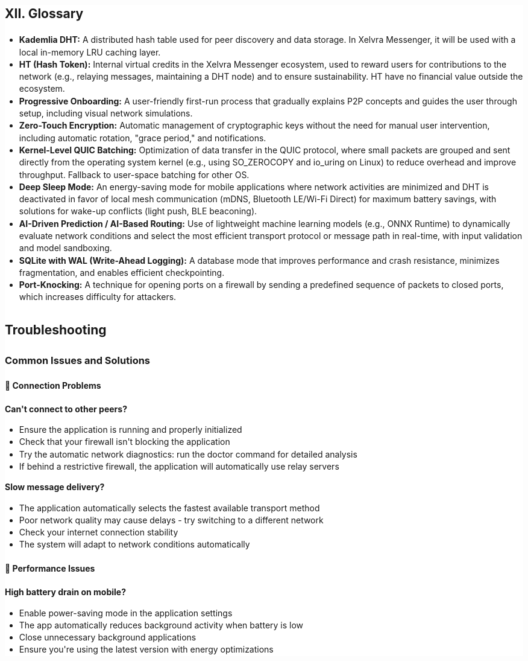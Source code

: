 ## **XII. Glossary**

* **Kademlia DHT:** A distributed hash table used for peer discovery and data storage. In Xelvra Messenger, it will be used with a local in-memory LRU caching layer.
* **HT (Hash Token):** Internal virtual credits in the Xelvra Messenger ecosystem, used to reward users for contributions to the network (e.g., relaying messages, maintaining a DHT node) and to ensure sustainability. HT have no financial value outside the ecosystem.
* **Progressive Onboarding:** A user-friendly first-run process that gradually explains P2P concepts and guides the user through setup, including visual network simulations.
* **Zero-Touch Encryption:** Automatic management of cryptographic keys without the need for manual user intervention, including automatic rotation, "grace period," and notifications.
* **Kernel-Level QUIC Batching:** Optimization of data transfer in the QUIC protocol, where small packets are grouped and sent directly from the operating system kernel (e.g., using SO_ZEROCOPY and io_uring on Linux) to reduce overhead and improve throughput. Fallback to user-space batching for other OS.
* **Deep Sleep Mode:** An energy-saving mode for mobile applications where network activities are minimized and DHT is deactivated in favor of local mesh communication (mDNS, Bluetooth LE/Wi-Fi Direct) for maximum battery savings, with solutions for wake-up conflicts (light push, BLE beaconing).
* **AI-Driven Prediction / AI-Based Routing:** Use of lightweight machine learning models (e.g., ONNX Runtime) to dynamically evaluate network conditions and select the most efficient transport protocol or message path in real-time, with input validation and model sandboxing.
* **SQLite with WAL (Write-Ahead Logging):** A database mode that improves performance and crash resistance, minimizes fragmentation, and enables efficient checkpointing.
* **Port-Knocking:** A technique for opening ports on a firewall by sending a predefined sequence of packets to closed ports, which increases difficulty for attackers.

## Troubleshooting

### Common Issues and Solutions

#### 🔌 Connection Problems

**Can't connect to other peers?**
- Ensure the application is running and properly initialized
- Check that your firewall isn't blocking the application
- Try the automatic network diagnostics: run the doctor command for detailed analysis
- If behind a restrictive firewall, the application will automatically use relay servers

**Slow message delivery?**
- The application automatically selects the fastest available transport method
- Poor network quality may cause delays - try switching to a different network
- Check your internet connection stability
- The system will adapt to network conditions automatically

#### 📱 Performance Issues

**High battery drain on mobile?**
- Enable power-saving mode in the application settings
- The app automatically reduces background activity when battery is low
- Close unnecessary background applications
- Ensure you're using the latest version with energy optimizations
